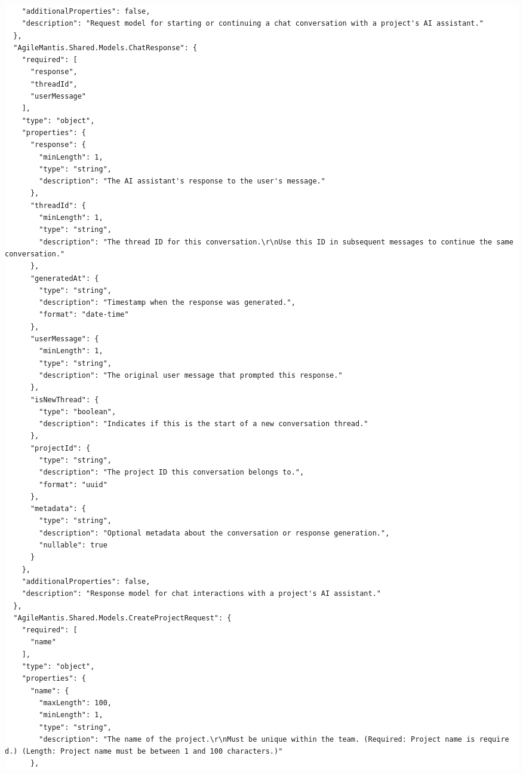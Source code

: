         "additionalProperties": false,
        "description": "Request model for starting or continuing a chat conversation with a project's AI assistant."
      },
      "AgileMantis.Shared.Models.ChatResponse": {
        "required": [
          "response",
          "threadId",
          "userMessage"
        ],
        "type": "object",
        "properties": {
          "response": {
            "minLength": 1,
            "type": "string",
            "description": "The AI assistant's response to the user's message."
          },
          "threadId": {
            "minLength": 1,
            "type": "string",
            "description": "The thread ID for this conversation.\r\nUse this ID in subsequent messages to continue the same conversation."
          },
          "generatedAt": {
            "type": "string",
            "description": "Timestamp when the response was generated.",
            "format": "date-time"
          },
          "userMessage": {
            "minLength": 1,
            "type": "string",
            "description": "The original user message that prompted this response."
          },
          "isNewThread": {
            "type": "boolean",
            "description": "Indicates if this is the start of a new conversation thread."
          },
          "projectId": {
            "type": "string",
            "description": "The project ID this conversation belongs to.",
            "format": "uuid"
          },
          "metadata": {
            "type": "string",
            "description": "Optional metadata about the conversation or response generation.",
            "nullable": true
          }
        },
        "additionalProperties": false,
        "description": "Response model for chat interactions with a project's AI assistant."
      },
      "AgileMantis.Shared.Models.CreateProjectRequest": {
        "required": [
          "name"
        ],
        "type": "object",
        "properties": {
          "name": {
            "maxLength": 100,
            "minLength": 1,
            "type": "string",
            "description": "The name of the project.\r\nMust be unique within the team. (Required: Project name is required.) (Length: Project name must be between 1 and 100 characters.)"
          },